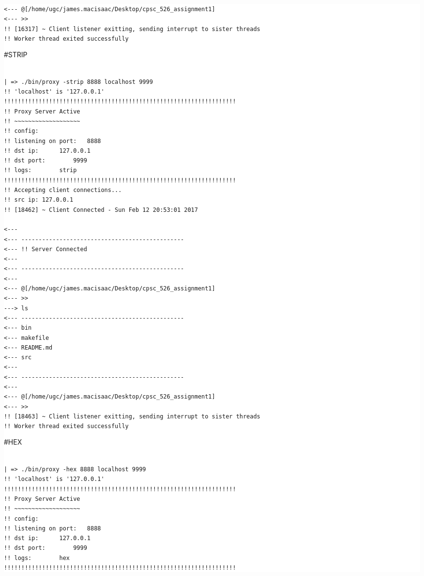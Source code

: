 ~~~~~~~~~~~~~~~~~~~~~~~~~~~~~~~~~~~~~~~~~~~~~~~~~~~~~~~~~~~~~~~~~~~~~~~~~~~~~~~~~~~~~~~~~~~~~~~~~~~~
<--- @[/home/ugc/james.macisaac/Desktop/cpsc_526_assignment1]
<--- >> 
!! [16317] ~ Client listener exitting, sending interrupt to sister threads
!! Worker thread exited successfully

~~~~~~~~~~~~~~~~~~~~~~~~~~~~~~~~~~~~~~~~~~~~~~~~~~~~~~~~~~~~~~~~~~~~~~~~~~~~~~~~~~~~~~~~~~~~~~~~~~~~

#STRIP

~~~~~~~~~~~~~~~~~~~~~~~~~~~~~~~~~~~~~~~~~~~~~~~~~~~~~~~~~~~~~~~~~~~~~~~~~~~~~~~~~~~~~~~~~~~~~~~~~~~~

| => ./bin/proxy -strip 8888 localhost 9999
!! 'localhost' is '127.0.0.1'
!!!!!!!!!!!!!!!!!!!!!!!!!!!!!!!!!!!!!!!!!!!!!!!!!!!!!!!!!!!!!!!!!!!
!! Proxy Server Active
!! ~~~~~~~~~~~~~~~~~~~
!! config:
!! listening on port: 	8888
!! dst ip: 		127.0.0.1
!! dst port: 		9999
!! logs: 		strip
!!!!!!!!!!!!!!!!!!!!!!!!!!!!!!!!!!!!!!!!!!!!!!!!!!!!!!!!!!!!!!!!!!!
!! Accepting client connections...
!! src ip: 127.0.0.1
!! [18462] ~ Client Connected - Sun Feb 12 20:53:01 2017

<--- 
<--- -----------------------------------------------
<--- !! Server Connected
<--- 
<--- -----------------------------------------------
<--- 
<--- @[/home/ugc/james.macisaac/Desktop/cpsc_526_assignment1]
<--- >> 
---> ls
<--- -----------------------------------------------
<--- bin
<--- makefile
<--- README.md
<--- src
<--- 
<--- -----------------------------------------------
<--- 
<--- @[/home/ugc/james.macisaac/Desktop/cpsc_526_assignment1]
<--- >> 
!! [18463] ~ Client listener exitting, sending interrupt to sister threads
!! Worker thread exited successfully

~~~~~~~~~~~~~~~~~~~~~~~~~~~~~~~~~~~~~~~~~~~~~~~~~~~~~~~~~~~~~~~~~~~~~~~~~~~~~~~~~~~~~~~~~~~~~~~~~~~~

#HEX

~~~~~~~~~~~~~~~~~~~~~~~~~~~~~~~~~~~~~~~~~~~~~~~~~~~~~~~~~~~~~~~~~~~~~~~~~~~~~~~~~~~~~~~~~~~~~~~~~~~~

| => ./bin/proxy -hex 8888 localhost 9999
!! 'localhost' is '127.0.0.1'
!!!!!!!!!!!!!!!!!!!!!!!!!!!!!!!!!!!!!!!!!!!!!!!!!!!!!!!!!!!!!!!!!!!
!! Proxy Server Active
!! ~~~~~~~~~~~~~~~~~~~
!! config:
!! listening on port: 	8888
!! dst ip: 		127.0.0.1
!! dst port: 		9999
!! logs: 		hex
!!!!!!!!!!!!!!!!!!!!!!!!!!!!!!!!!!!!!!!!!!!!!!!!!!!!!!!!!!!!!!!!!!!
~~~~~~~~~~~~~~~~~~~~~~~~~~~~~~~~~~~~~~~~~~~~~~~~~~~~~~~~~~~~~~~~~~~~~~~~~~~~~~~~~~~~~~~~~~~~~~~~~~~~